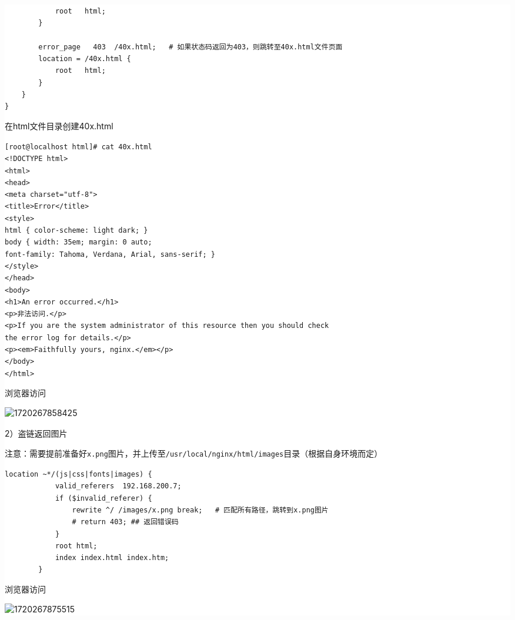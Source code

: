 ```
            root   html;
        }

        error_page   403  /40x.html;   # 如果状态码返回为403，则跳转至40x.html文件页面
        location = /40x.html {
            root   html;
        }
    }
}
```

在html文件目录创建40x.html

```
[root@localhost html]# cat 40x.html
<!DOCTYPE html>
<html>
<head>
<meta charset="utf-8">
<title>Error</title>
<style>
html { color-scheme: light dark; }
body { width: 35em; margin: 0 auto;
font-family: Tahoma, Verdana, Arial, sans-serif; }
</style>
</head>
<body>
<h1>An error occurred.</h1>
<p>非法访问.</p>
<p>If you are the system administrator of this resource then you should check
the error log for details.</p>
<p><em>Faithfully yours, nginx.</em></p>
</body>
</html>
```

浏览器访问

![1720267858425](C:\Users\Administrator\AppData\Roaming\Typora\typora-user-images\1720267858425.png)

2）盗链返回图片

注意：需要提前准备好`x.png`图片，并上传至`/usr/local/nginx/html/images`目录（根据自身环境而定）

```
location ~*/(js|css|fonts|images) {
            valid_referers  192.168.200.7;
            if ($invalid_referer) {  
                rewrite ^/ /images/x.png break;   # 匹配所有路径，跳转到x.png图片
                # return 403; ## 返回错误码
            }
            root html;
            index index.html index.htm;
        }
```

浏览器访问

![1720267875515](C:\Users\Administrator\AppData\Roaming\Typora\typora-user-images\1720267875515.png)

